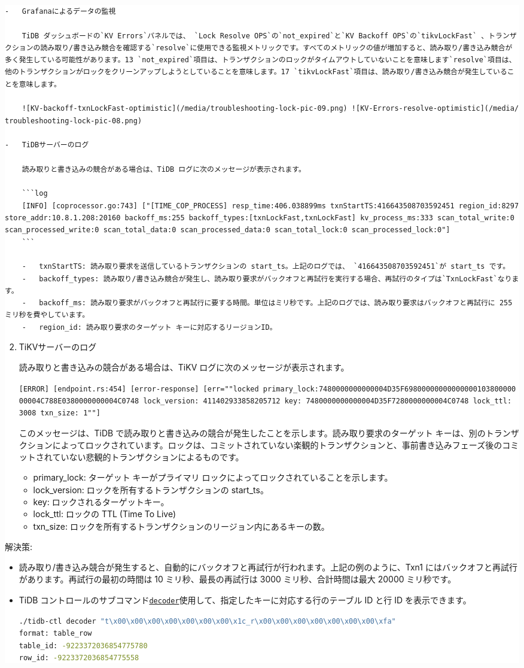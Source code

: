     -   Grafanaによるデータの監視

        TiDB ダッシュボードの`KV Errors`パネルでは、 `Lock Resolve OPS`の`not_expired`と`KV Backoff OPS`の`tikvLockFast` 、トランザクションの読み取り/書き込み競合を確認する`resolve`に使用できる監視メトリックです。すべてのメトリックの値が増加すると、読み取り/書き込み競合が多く発生している可能性があります。13 `not_expired`項目は、トランザクションのロックがタイムアウトしていないことを意味します`resolve`項目は、他のトランザクションがロックをクリーンアップしようとしていることを意味します。17 `tikvLockFast`項目は、読み取り/書き込み競合が発生していることを意味します。

        ![KV-backoff-txnLockFast-optimistic](/media/troubleshooting-lock-pic-09.png) ![KV-Errors-resolve-optimistic](/media/troubleshooting-lock-pic-08.png)

    -   TiDBサーバーのログ

        読み取りと書き込みの競合がある場合は、TiDB ログに次のメッセージが表示されます。

        ```log
        [INFO] [coprocessor.go:743] ["[TIME_COP_PROCESS] resp_time:406.038899ms txnStartTS:416643508703592451 region_id:8297 store_addr:10.8.1.208:20160 backoff_ms:255 backoff_types:[txnLockFast,txnLockFast] kv_process_ms:333 scan_total_write:0 scan_processed_write:0 scan_total_data:0 scan_processed_data:0 scan_total_lock:0 scan_processed_lock:0"]
        ```

        -   txnStartTS: 読み取り要求を送信しているトランザクションの start_ts。上記のログでは、 `416643508703592451`が start_ts です。
        -   backoff_types: 読み取り/書き込み競合が発生し、読み取り要求がバックオフと再試行を実行する場合、再試行のタイプは`TxnLockFast`なります。
        -   backoff_ms: 読み取り要求がバックオフと再試行に要する時間。単位はミリ秒です。上記のログでは、読み取り要求はバックオフと再試行に 255 ミリ秒を費やしています。
        -   region_id: 読み取り要求のターゲット キーに対応するリージョンID。

2.  TiKVサーバーのログ

    読み取りと書き込みの競合がある場合は、TiKV ログに次のメッセージが表示されます。

    ```log
    [ERROR] [endpoint.rs:454] [error-response] [err=""locked primary_lock:7480000000000004D35F6980000000000000010380000000004C788E0380000000004C0748 lock_version: 411402933858205712 key: 7480000000000004D35F7280000000004C0748 lock_ttl: 3008 txn_size: 1""]
    ```

    このメッセージは、TiDB で読み取りと書き込みの競合が発生したことを示します。読み取り要求のターゲット キーは、別のトランザクションによってロックされています。ロックは、コミットされていない楽観的トランザクションと、事前書き込みフェーズ後のコミットされていない悲観的トランザクションによるものです。

    -   primary_lock: ターゲット キーがプライマリ ロックによってロックされていることを示します。
    -   lock_version: ロックを所有するトランザクションの start_ts。
    -   key: ロックされるターゲットキー。
    -   lock_ttl: ロックの TTL (Time To Live)
    -   txn_size: ロックを所有するトランザクションのリージョン内にあるキーの数。

解決策:

-   読み取り/書き込み競合が発生すると、自動的にバックオフと再試行が行われます。上記の例のように、Txn1 にはバックオフと再試行があります。再試行の最初の時間は 10 ミリ秒、最長の再試行は 3000 ミリ秒、合計時間は最大 20000 ミリ秒です。

-   TiDB コントロールのサブコマンド[`decoder`](/tidb-control.md#the-decoder-command)使用して、指定したキーに対応する行のテーブル ID と行 ID を表示できます。

    ```sh
    ./tidb-ctl decoder "t\x00\x00\x00\x00\x00\x00\x00\x1c_r\x00\x00\x00\x00\x00\x00\x00\xfa"
    format: table_row
    table_id: -9223372036854775780
    row_id: -9223372036854775558
    ```
